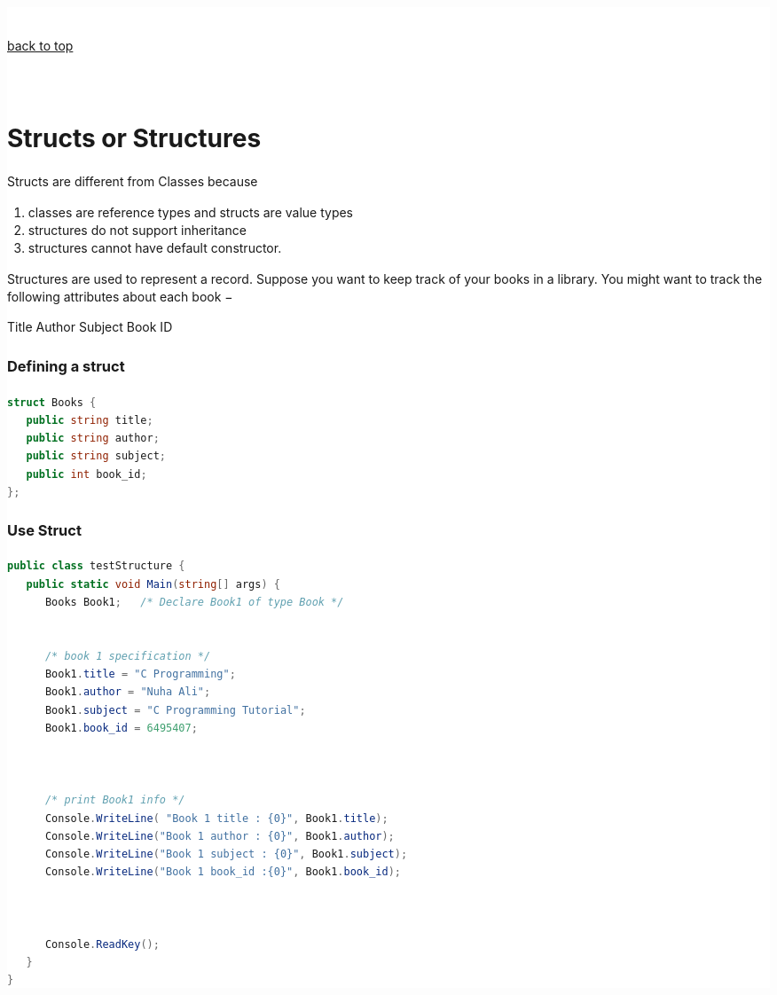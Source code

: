 <br>

[back to top](#Index)<br>

<br>

# Structs or Structures

Structs are different from Classes because

1. classes are reference types and structs are value types
2. structures do not support inheritance
3. structures cannot have default constructor.

Structures are used to represent a record. Suppose you want to keep track of your books in a library. You might want to track the following attributes about each book −

Title
Author
Subject
Book ID

### Defining a struct

```c#
struct Books {
   public string title;
   public string author;
   public string subject;
   public int book_id;
};
```

### Use Struct

```c#
public class testStructure {
   public static void Main(string[] args) {
      Books Book1;   /* Declare Book1 of type Book */
      

      /* book 1 specification */
      Book1.title = "C Programming";
      Book1.author = "Nuha Ali"; 
      Book1.subject = "C Programming Tutorial";
      Book1.book_id = 6495407;

     

      /* print Book1 info */
      Console.WriteLine( "Book 1 title : {0}", Book1.title);
      Console.WriteLine("Book 1 author : {0}", Book1.author);
      Console.WriteLine("Book 1 subject : {0}", Book1.subject);
      Console.WriteLine("Book 1 book_id :{0}", Book1.book_id);

           

      Console.ReadKey();
   }
}

```
